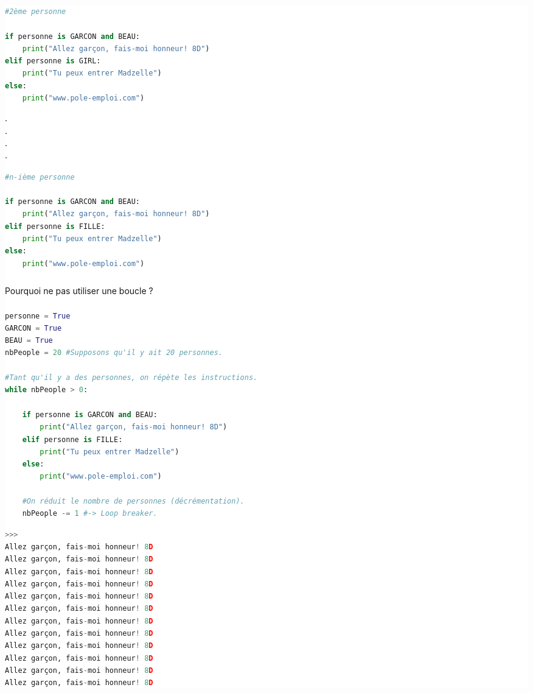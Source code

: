 ```python
#2ème personne

if personne is GARCON and BEAU:
    print("Allez garçon, fais-moi honneur! 8D")
elif personne is GIRL:
    print("Tu peux entrer Madzelle")
else:
    print("www.pole-emploi.com")    
```
.
<br>
.
<br>
.
<br>
.

```python
#n-ième personne 

if personne is GARCON and BEAU:
    print("Allez garçon, fais-moi honneur! 8D")
elif personne is FILLE:
    print("Tu peux entrer Madzelle")
else:
    print("www.pole-emploi.com")
```    

<div style="margin-top:0.7cm;margin-bottom:0.5cm">
Pourquoi ne pas utiliser une boucle ?
</div>


```python
personne = True
GARCON = True
BEAU = True
nbPeople = 20 #Supposons qu'il y ait 20 personnes.
    
#Tant qu'il y a des personnes, on répète les instructions.
while nbPeople > 0:

    if personne is GARCON and BEAU:
        print("Allez garçon, fais-moi honneur! 8D")
    elif personne is FILLE:
        print("Tu peux entrer Madzelle")
    else:
        print("www.pole-emploi.com")
        
    #On réduit le nombre de personnes (décrémentation).
    nbPeople -= 1 #-> Loop breaker.
```
```python
>>>
Allez garçon, fais-moi honneur! 8D
Allez garçon, fais-moi honneur! 8D
Allez garçon, fais-moi honneur! 8D
Allez garçon, fais-moi honneur! 8D
Allez garçon, fais-moi honneur! 8D
Allez garçon, fais-moi honneur! 8D
Allez garçon, fais-moi honneur! 8D
Allez garçon, fais-moi honneur! 8D
Allez garçon, fais-moi honneur! 8D
Allez garçon, fais-moi honneur! 8D
Allez garçon, fais-moi honneur! 8D
Allez garçon, fais-moi honneur! 8D
```